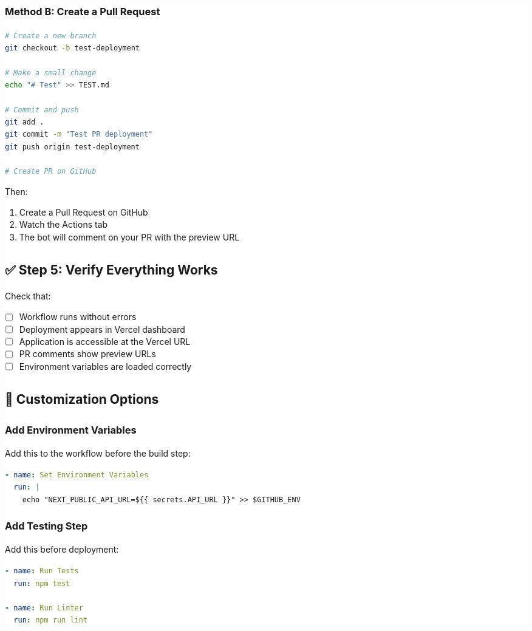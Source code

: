 ### Method B: Create a Pull Request

```bash
# Create a new branch
git checkout -b test-deployment

# Make a small change
echo "# Test" >> TEST.md

# Commit and push
git add .
git commit -m "Test PR deployment"
git push origin test-deployment

# Create PR on GitHub
```

Then:
1. Create a Pull Request on GitHub
2. Watch the Actions tab
3. The bot will comment on your PR with the preview URL

## ✅ Step 5: Verify Everything Works

Check that:
- [ ] Workflow runs without errors
- [ ] Deployment appears in Vercel dashboard
- [ ] Application is accessible at the Vercel URL
- [ ] PR comments show preview URLs
- [ ] Environment variables are loaded correctly

## 🔧 Customization Options

### Add Environment Variables

Add this to the workflow before the build step:

```yaml
- name: Set Environment Variables
  run: |
    echo "NEXT_PUBLIC_API_URL=${{ secrets.API_URL }}" >> $GITHUB_ENV
```

### Add Testing Step

Add this before deployment:

```yaml
- name: Run Tests
  run: npm test

- name: Run Linter
  run: npm run lint
```
